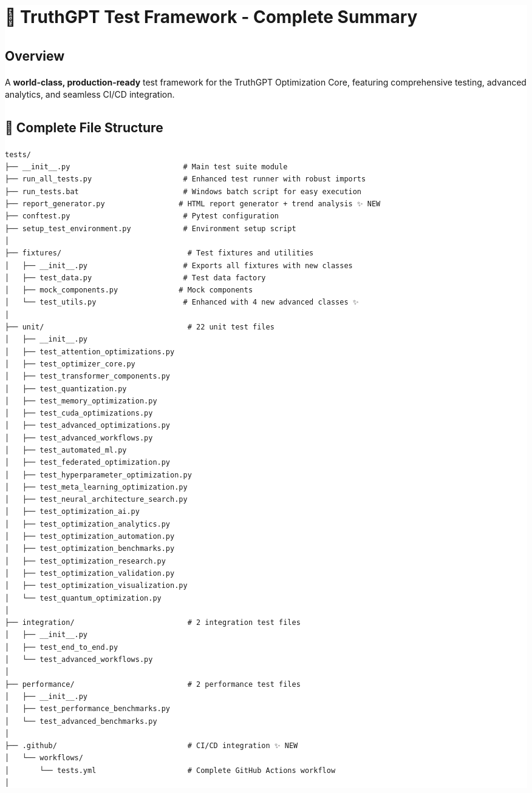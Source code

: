 # 🚀 TruthGPT Test Framework - Complete Summary

## Overview

A **world-class, production-ready** test framework for the TruthGPT Optimization Core, featuring comprehensive testing, advanced analytics, and seamless CI/CD integration.

## 📁 Complete File Structure

```
tests/
├── __init__.py                          # Main test suite module
├── run_all_tests.py                     # Enhanced test runner with robust imports
├── run_tests.bat                        # Windows batch script for easy execution
├── report_generator.py                 # HTML report generator + trend analysis ✨ NEW
├── conftest.py                          # Pytest configuration
├── setup_test_environment.py            # Environment setup script
│
├── fixtures/                             # Test fixtures and utilities
│   ├── __init__.py                      # Exports all fixtures with new classes
│   ├── test_data.py                     # Test data factory
│   ├── mock_components.py              # Mock components
│   └── test_utils.py                    # Enhanced with 4 new advanced classes ✨
│
├── unit/                                 # 22 unit test files
│   ├── __init__.py
│   ├── test_attention_optimizations.py
│   ├── test_optimizer_core.py
│   ├── test_transformer_components.py
│   ├── test_quantization.py
│   ├── test_memory_optimization.py
│   ├── test_cuda_optimizations.py
│   ├── test_advanced_optimizations.py
│   ├── test_advanced_workflows.py
│   ├── test_automated_ml.py
│   ├── test_federated_optimization.py
│   ├── test_hyperparameter_optimization.py
│   ├── test_meta_learning_optimization.py
│   ├── test_neural_architecture_search.py
│   ├── test_optimization_ai.py
│   ├── test_optimization_analytics.py
│   ├── test_optimization_automation.py
│   ├── test_optimization_benchmarks.py
│   ├── test_optimization_research.py
│   ├── test_optimization_validation.py
│   ├── test_optimization_visualization.py
│   └── test_quantum_optimization.py
│
├── integration/                          # 2 integration test files
│   ├── __init__.py
│   ├── test_end_to_end.py
│   └── test_advanced_workflows.py
│
├── performance/                          # 2 performance test files
│   ├── __init__.py
│   ├── test_performance_benchmarks.py
│   └── test_advanced_benchmarks.py
│
├── .github/                              # CI/CD integration ✨ NEW
│   └── workflows/
│       └── tests.yml                     # Complete GitHub Actions workflow
│
```
